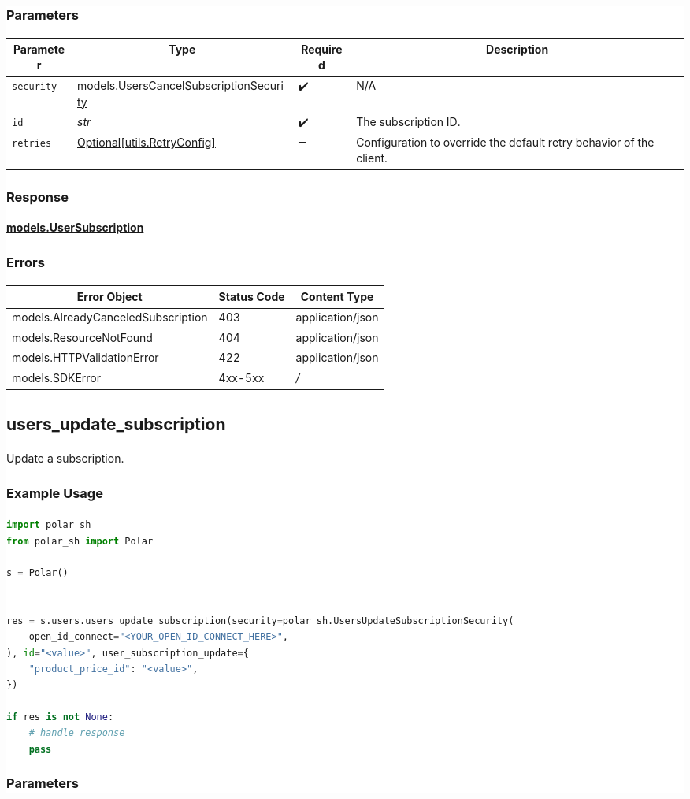 ### Parameters

| Parameter                                                                                 | Type                                                                                      | Required                                                                                  | Description                                                                               |
| ----------------------------------------------------------------------------------------- | ----------------------------------------------------------------------------------------- | ----------------------------------------------------------------------------------------- | ----------------------------------------------------------------------------------------- |
| `security`                                                                                | [models.UsersCancelSubscriptionSecurity](../../models/userscancelsubscriptionsecurity.md) | :heavy_check_mark:                                                                        | N/A                                                                                       |
| `id`                                                                                      | *str*                                                                                     | :heavy_check_mark:                                                                        | The subscription ID.                                                                      |
| `retries`                                                                                 | [Optional[utils.RetryConfig]](../../models/utils/retryconfig.md)                          | :heavy_minus_sign:                                                                        | Configuration to override the default retry behavior of the client.                       |

### Response

**[models.UserSubscription](../../models/usersubscription.md)**

### Errors

| Error Object                       | Status Code                        | Content Type                       |
| ---------------------------------- | ---------------------------------- | ---------------------------------- |
| models.AlreadyCanceledSubscription | 403                                | application/json                   |
| models.ResourceNotFound            | 404                                | application/json                   |
| models.HTTPValidationError         | 422                                | application/json                   |
| models.SDKError                    | 4xx-5xx                            | */*                                |


## users_update_subscription

Update a subscription.

### Example Usage

```python
import polar_sh
from polar_sh import Polar

s = Polar()


res = s.users.users_update_subscription(security=polar_sh.UsersUpdateSubscriptionSecurity(
    open_id_connect="<YOUR_OPEN_ID_CONNECT_HERE>",
), id="<value>", user_subscription_update={
    "product_price_id": "<value>",
})

if res is not None:
    # handle response
    pass

```

### Parameters
